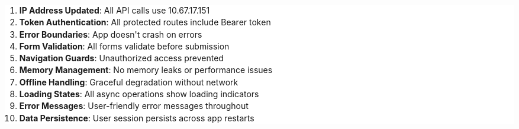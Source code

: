 1. **IP Address Updated**: All API calls use 10.67.17.151
2. **Token Authentication**: All protected routes include Bearer token
3. **Error Boundaries**: App doesn't crash on errors
4. **Form Validation**: All forms validate before submission
5. **Navigation Guards**: Unauthorized access prevented
6. **Memory Management**: No memory leaks or performance issues
7. **Offline Handling**: Graceful degradation without network
8. **Loading States**: All async operations show loading indicators
9. **Error Messages**: User-friendly error messages throughout
10. **Data Persistence**: User session persists across app restarts
